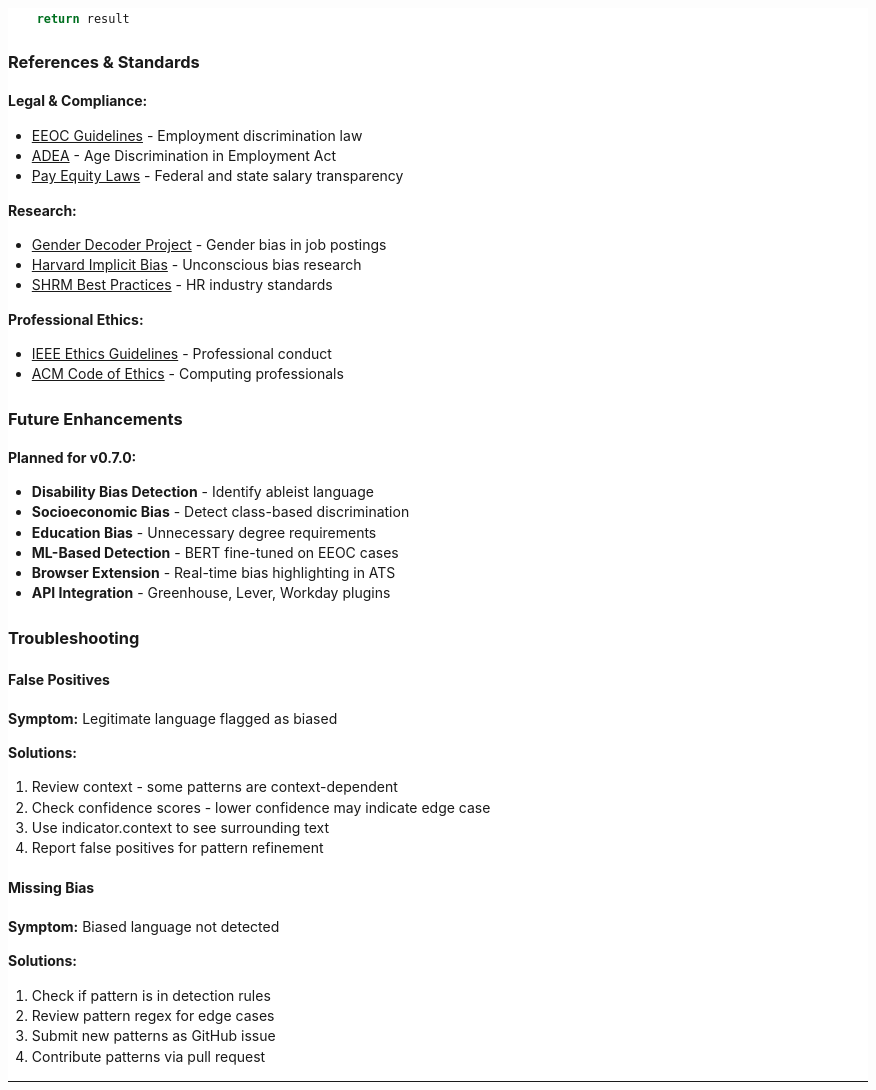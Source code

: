 ```python
    return result
```

### References & Standards

**Legal & Compliance:**
- [EEOC Guidelines](https://www.eeoc.gov) - Employment discrimination law
- [ADEA](https://www.eeoc.gov/age-discrimination) - Age Discrimination in Employment Act
- [Pay Equity Laws](https://www.dol.gov/agencies/wb/equal-pay) - Federal and state salary transparency

**Research:**
- [Gender Decoder Project](http://gender-decoder.katmatfield.com) - Gender bias in job postings
- [Harvard Implicit Bias](https://implicit.harvard.edu) - Unconscious bias research
- [SHRM Best Practices](https://www.shrm.org) - HR industry standards

**Professional Ethics:**
- [IEEE Ethics Guidelines](https://www.ieee.org/about/ethics) - Professional conduct
- [ACM Code of Ethics](https://www.acm.org/code-of-ethics) - Computing professionals

### Future Enhancements

**Planned for v0.7.0:**
- **Disability Bias Detection** - Identify ableist language
- **Socioeconomic Bias** - Detect class-based discrimination
- **Education Bias** - Unnecessary degree requirements
- **ML-Based Detection** - BERT fine-tuned on EEOC cases
- **Browser Extension** - Real-time bias highlighting in ATS
- **API Integration** - Greenhouse, Lever, Workday plugins

### Troubleshooting

#### False Positives

**Symptom:** Legitimate language flagged as biased

**Solutions:**
1. Review context - some patterns are context-dependent
2. Check confidence scores - lower confidence may indicate edge case
3. Use indicator.context to see surrounding text
4. Report false positives for pattern refinement

#### Missing Bias

**Symptom:** Biased language not detected

**Solutions:**
1. Check if pattern is in detection rules
2. Review pattern regex for edge cases
3. Submit new patterns as GitHub issue
4. Contribute patterns via pull request

---
